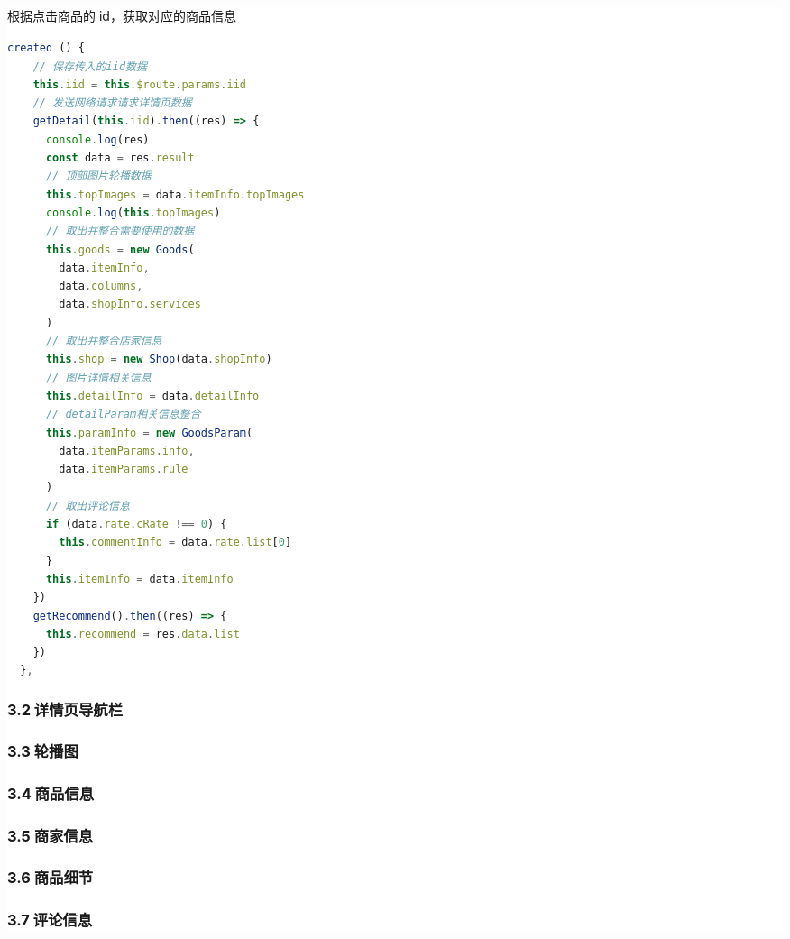 根据点击商品的 id，获取对应的商品信息

```js
created () {
    // 保存传入的iid数据
    this.iid = this.$route.params.iid
    // 发送网络请求请求详情页数据
    getDetail(this.iid).then((res) => {
      console.log(res)
      const data = res.result
      // 顶部图片轮播数据
      this.topImages = data.itemInfo.topImages
      console.log(this.topImages)
      // 取出并整合需要使用的数据
      this.goods = new Goods(
        data.itemInfo,
        data.columns,
        data.shopInfo.services
      )
      // 取出并整合店家信息
      this.shop = new Shop(data.shopInfo)
      // 图片详情相关信息
      this.detailInfo = data.detailInfo
      // detailParam相关信息整合
      this.paramInfo = new GoodsParam(
        data.itemParams.info,
        data.itemParams.rule
      )
      // 取出评论信息
      if (data.rate.cRate !== 0) {
        this.commentInfo = data.rate.list[0]
      }
      this.itemInfo = data.itemInfo
    })
    getRecommend().then((res) => {
      this.recommend = res.data.list
    })
  },
```

### 3.2 详情页导航栏

### 3.3 轮播图

### 3.4 商品信息

### 3.5 商家信息

### 3.6 商品细节

### 3.7 评论信息

